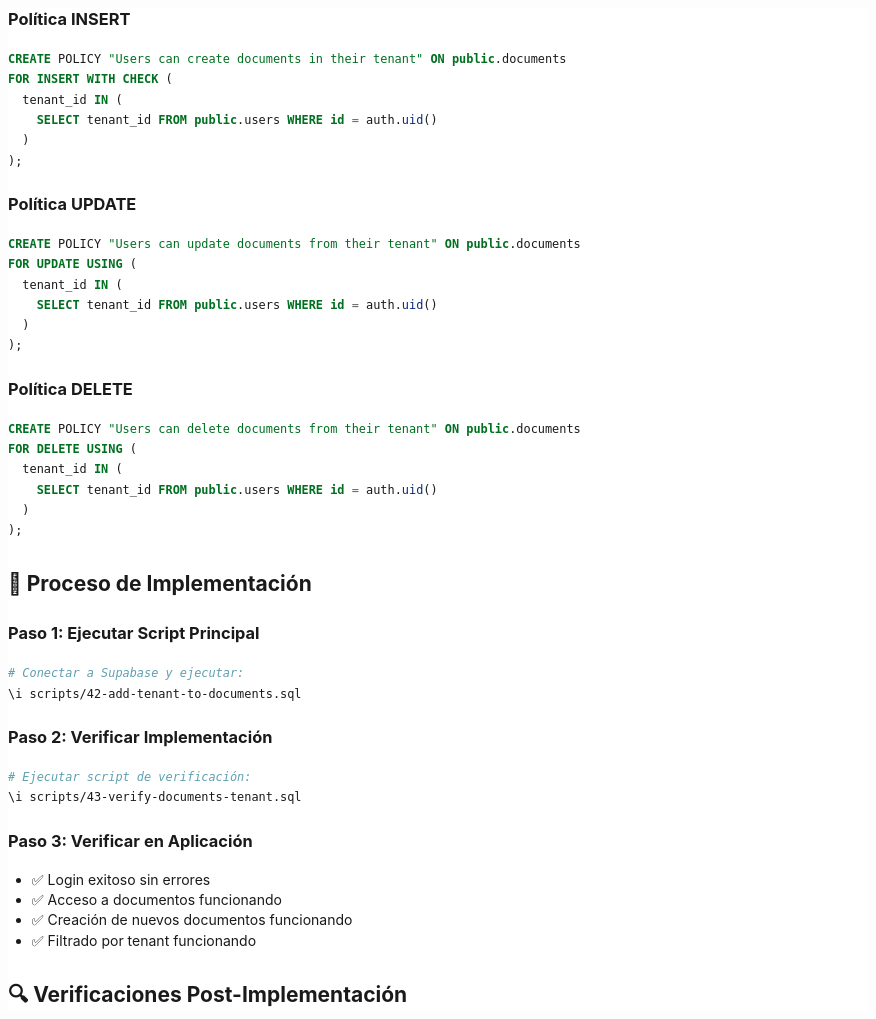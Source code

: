 ### Política INSERT
```sql
CREATE POLICY "Users can create documents in their tenant" ON public.documents
FOR INSERT WITH CHECK (
  tenant_id IN (
    SELECT tenant_id FROM public.users WHERE id = auth.uid()
  )
);
```

### Política UPDATE
```sql
CREATE POLICY "Users can update documents from their tenant" ON public.documents
FOR UPDATE USING (
  tenant_id IN (
    SELECT tenant_id FROM public.users WHERE id = auth.uid()
  )
);
```

### Política DELETE
```sql
CREATE POLICY "Users can delete documents from their tenant" ON public.documents
FOR DELETE USING (
  tenant_id IN (
    SELECT tenant_id FROM public.users WHERE id = auth.uid()
  )
);
```

## 🚀 Proceso de Implementación

### Paso 1: Ejecutar Script Principal
```bash
# Conectar a Supabase y ejecutar:
\i scripts/42-add-tenant-to-documents.sql
```

### Paso 2: Verificar Implementación
```bash
# Ejecutar script de verificación:
\i scripts/43-verify-documents-tenant.sql
```

### Paso 3: Verificar en Aplicación
- ✅ Login exitoso sin errores
- ✅ Acceso a documentos funcionando
- ✅ Creación de nuevos documentos funcionando
- ✅ Filtrado por tenant funcionando

## 🔍 Verificaciones Post-Implementación

